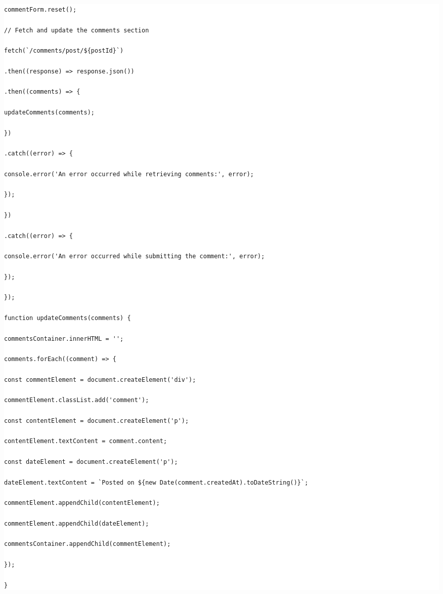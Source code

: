 ```jsjavascript
commentForm.reset();

// Fetch and update the comments section

fetch(`/comments/post/${postId}`)

.then((response) => response.json())

.then((comments) => {

updateComments(comments);

})

.catch((error) => {

console.error('An error occurred while retrieving comments:', error);

});

})

.catch((error) => {

console.error('An error occurred while submitting the comment:', error);

});

});

function updateComments(comments) {

commentsContainer.innerHTML = '';

comments.forEach((comment) => {

const commentElement = document.createElement('div');

commentElement.classList.add('comment');

const contentElement = document.createElement('p');

contentElement.textContent = comment.content;

const dateElement = document.createElement('p');

dateElement.textContent = `Posted on ${new Date(comment.createdAt).toDateString()}`;

commentElement.appendChild(contentElement);

commentElement.appendChild(dateElement);

commentsContainer.appendChild(commentElement);

});

}

```
